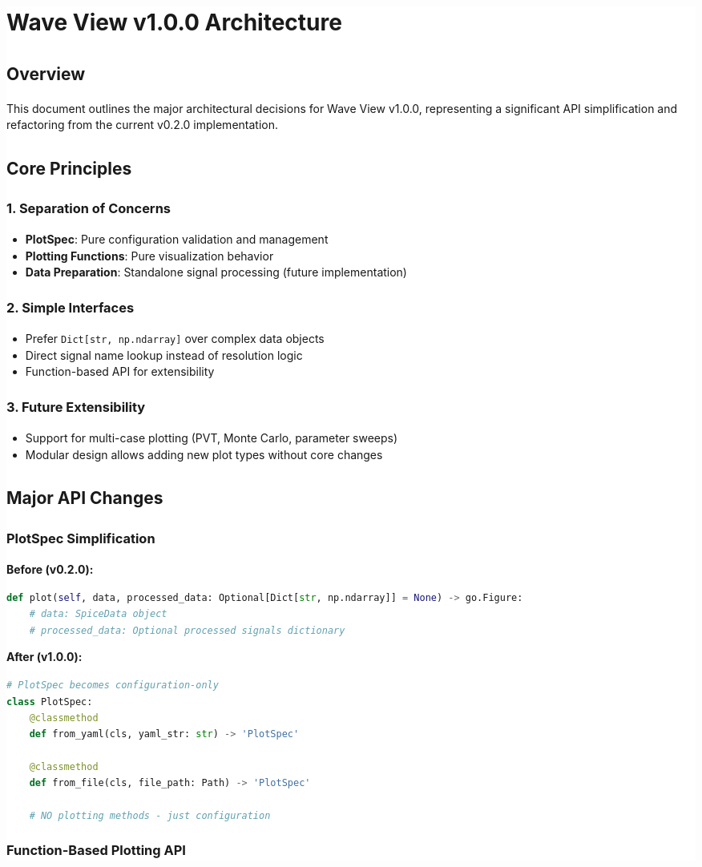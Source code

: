 # Wave View v1.0.0 Architecture

## Overview
This document outlines the major architectural decisions for Wave View v1.0.0, representing a significant API simplification and refactoring from the current v0.2.0 implementation.

## Core Principles

### 1. Separation of Concerns
- **PlotSpec**: Pure configuration validation and management
- **Plotting Functions**: Pure visualization behavior
- **Data Preparation**: Standalone signal processing (future implementation)

### 2. Simple Interfaces
- Prefer `Dict[str, np.ndarray]` over complex data objects
- Direct signal name lookup instead of resolution logic
- Function-based API for extensibility

### 3. Future Extensibility
- Support for multi-case plotting (PVT, Monte Carlo, parameter sweeps)
- Modular design allows adding new plot types without core changes

## Major API Changes

### PlotSpec Simplification

**Before (v0.2.0):**
```python
def plot(self, data, processed_data: Optional[Dict[str, np.ndarray]] = None) -> go.Figure:
    # data: SpiceData object
    # processed_data: Optional processed signals dictionary
```

**After (v1.0.0):**
```python
# PlotSpec becomes configuration-only
class PlotSpec:
    @classmethod
    def from_yaml(cls, yaml_str: str) -> 'PlotSpec'
    
    @classmethod  
    def from_file(cls, file_path: Path) -> 'PlotSpec'
    
    # NO plotting methods - just configuration
```

### Function-Based Plotting API
